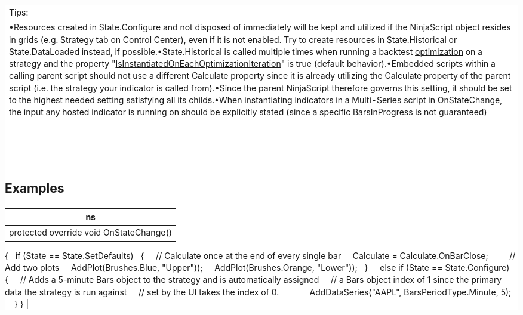



|  |
| --- |
| Tips:
•Resources created in State.Configure and not disposed of immediately will be kept and utilized if the NinjaScript object resides in grids (e.g. Strategy tab on Control Center), even if it is not enabled. Try to create resources in State.Historical or State.DataLoaded instead, if possible.•State.Historical is called multiple times when running a backtest [optimization](optimize_a_strategy.htm) on a strategy and the property "[IsInstantiatedOnEachOptimizationIteration](isinstantiatedoneachoptimizationiteration.htm)" is true (default behavior).•Embedded scripts within a calling parent script should not use a different Calculate property since it is already utilizing the Calculate property of the parent script (i.e. the strategy your indicator is called from).•Since the parent NinjaScript therefore governs this setting, it should be set to the highest needed setting satisfying all its childs.•When instantiating indicators in a [Multi-Series script](multi-time_frame__instruments.htm) in OnStateChange, the input any hosted indicator is running on should be explicitly stated (since a specific [BarsInProgress](barsinprogress.htm) is not guaranteed) |



 


 


Examples
--------




| ns |
| --- |
| protected override void OnStateChange()
{
   if (State == State.SetDefaults)
   {
     // Calculate once at the end of every single bar
     Calculate = Calculate.OnBarClose;   
 
     // Add two plots
     AddPlot(Brushes.Blue, "Upper"));
     AddPlot(Brushes.Orange, "Lower"));
   }
 
   else if (State == State.Configure)
   { 
     // Adds a 5-minute Bars object to the strategy and is automatically assigned
     // a Bars object index of 1 since the primary data the strategy is run against
     // set by the UI takes the index of 0.        
     AddDataSeries("AAPL", BarsPeriodType.Minute, 5);     
   }
} |



